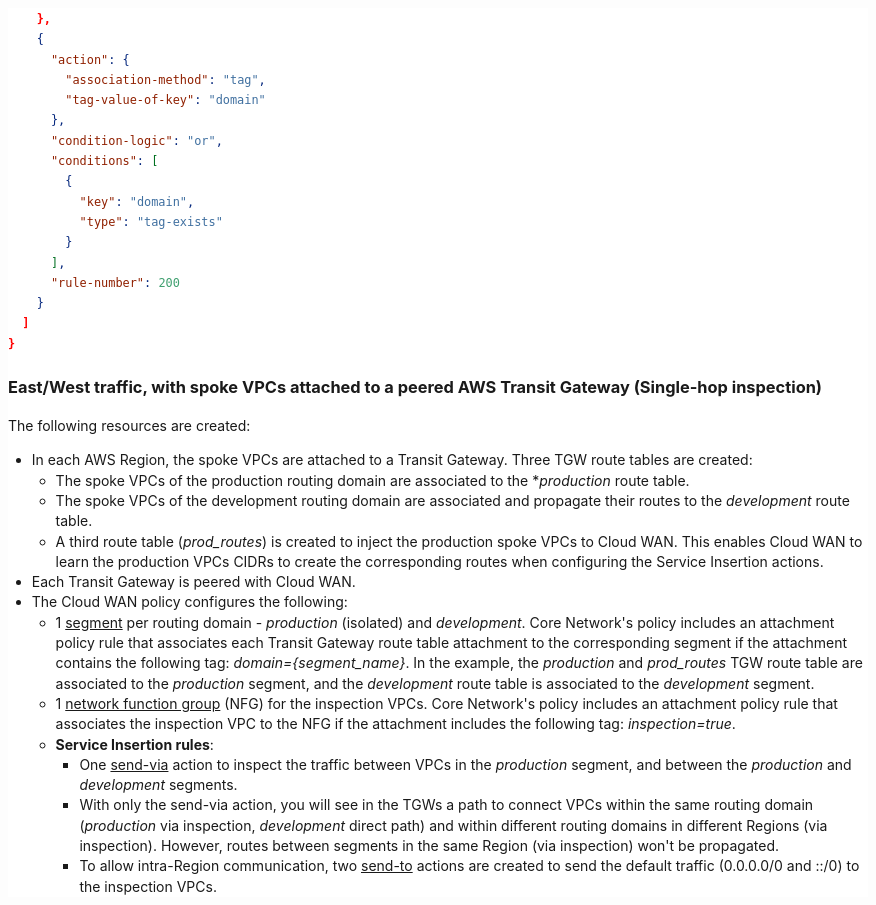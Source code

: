 ```json
    },
    {
      "action": {
        "association-method": "tag",
        "tag-value-of-key": "domain"
      },
      "condition-logic": "or",
      "conditions": [
        {
          "key": "domain",
          "type": "tag-exists"
        }
      ],
      "rule-number": 200
    }
  ]
}
```

### East/West traffic, with spoke VPCs attached to a peered AWS Transit Gateway (Single-hop inspection)

The following resources are created:

* In each AWS Region, the spoke VPCs are attached to a Transit Gateway. Three TGW route tables are created:
  * The spoke VPCs of the production routing domain are associated to the **production* route table.
  * The spoke VPCs of the development routing domain are associated and propagate their routes to the *development* route table.
  * A third route table (*prod_routes*) is created to inject the production spoke VPCs to Cloud WAN. This enables Cloud WAN to learn the production VPCs CIDRs to create the corresponding routes when configuring the Service Insertion actions.
* Each Transit Gateway is peered with Cloud WAN.
* The Cloud WAN policy configures the following:
  * 1 [segment](https://docs.aws.amazon.com/network-manager/latest/cloudwan/cloudwan-policy-segments.html) per routing domain - *production* (isolated) and *development*. Core Network's policy includes an attachment policy rule that associates each Transit Gateway route table attachment to the corresponding segment if the attachment contains the following tag: *domain={segment_name}*. In the example, the *production* and *prod_routes* TGW route table are associated to the *production* segment, and the *development* route table is associated to the *development* segment.
  * 1 [network function group](https://docs.aws.amazon.com/network-manager/latest/cloudwan/cloudwan-policy-network-function-groups.html) (NFG) for the inspection VPCs. Core Network's policy includes an attachment policy rule that associates the inspection VPC to the NFG if the attachment includes the following tag: *inspection=true*.
  * **Service Insertion rules**: 
    * One [send-via](https://docs.aws.amazon.com/network-manager/latest/cloudwan/cloudwan-policy-service-insertion.html#:~:text=north%2Dsouth%20traffic.-,Send%20via,-%E2%80%94%20Traffic%20flows%20east) action to inspect the traffic between VPCs in the *production* segment, and between the *production* and *development* segments.
    * With only the send-via action, you will see in the TGWs a path to connect VPCs within the same routing domain (*production* via inspection, *development* direct path) and within different routing domains in different Regions (via inspection). However, routes between segments in the same Region (via inspection) won't be propagated.
    * To allow intra-Region communication, two [send-to](https://docs.aws.amazon.com/network-manager/latest/cloudwan/cloudwan-policy-service-insertion.html#:~:text=insertion%2Denabled%20segment.-,Send%20to,-%E2%80%94%20Traffic%20flows%20north) actions are created to send the default traffic (0.0.0.0/0 and ::/0) to the inspection VPCs.
